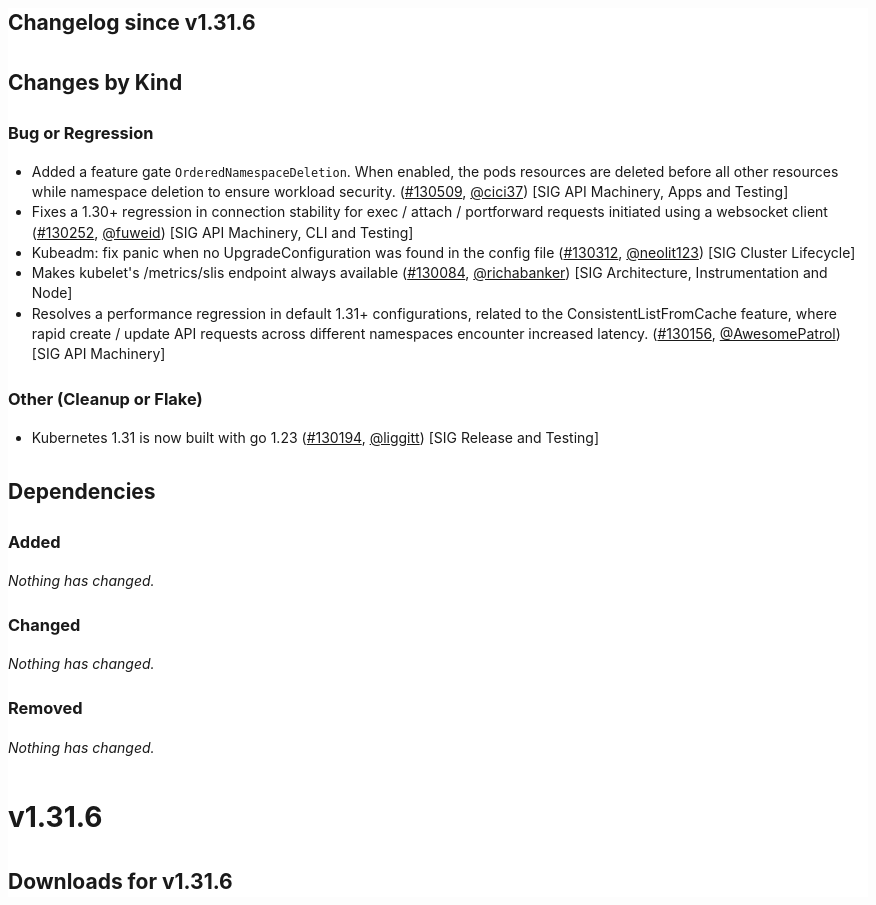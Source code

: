 ## Changelog since v1.31.6

## Changes by Kind

### Bug or Regression

- Added a feature gate `OrderedNamespaceDeletion`. When enabled, the pods resources are deleted before all other resources while namespace deletion to ensure workload security. ([#130509](https://github.com/kubernetes/kubernetes/pull/130509), [@cici37](https://github.com/cici37)) [SIG API Machinery, Apps and Testing]
- Fixes a 1.30+ regression in connection stability for exec / attach / portforward requests initiated using a websocket client ([#130252](https://github.com/kubernetes/kubernetes/pull/130252), [@fuweid](https://github.com/fuweid)) [SIG API Machinery, CLI and Testing]
- Kubeadm: fix panic when no UpgradeConfiguration was found in the config file ([#130312](https://github.com/kubernetes/kubernetes/pull/130312), [@neolit123](https://github.com/neolit123)) [SIG Cluster Lifecycle]
- Makes kubelet's /metrics/slis endpoint always available ([#130084](https://github.com/kubernetes/kubernetes/pull/130084), [@richabanker](https://github.com/richabanker)) [SIG Architecture, Instrumentation and Node]
- Resolves a performance regression in default 1.31+ configurations, related to the ConsistentListFromCache feature, where rapid create / update API requests across different namespaces encounter increased latency. ([#130156](https://github.com/kubernetes/kubernetes/pull/130156), [@AwesomePatrol](https://github.com/AwesomePatrol)) [SIG API Machinery]

### Other (Cleanup or Flake)

- Kubernetes 1.31 is now built with go 1.23 ([#130194](https://github.com/kubernetes/kubernetes/pull/130194), [@liggitt](https://github.com/liggitt)) [SIG Release and Testing]

## Dependencies

### Added
_Nothing has changed._

### Changed
_Nothing has changed._

### Removed
_Nothing has changed._



# v1.31.6


## Downloads for v1.31.6


